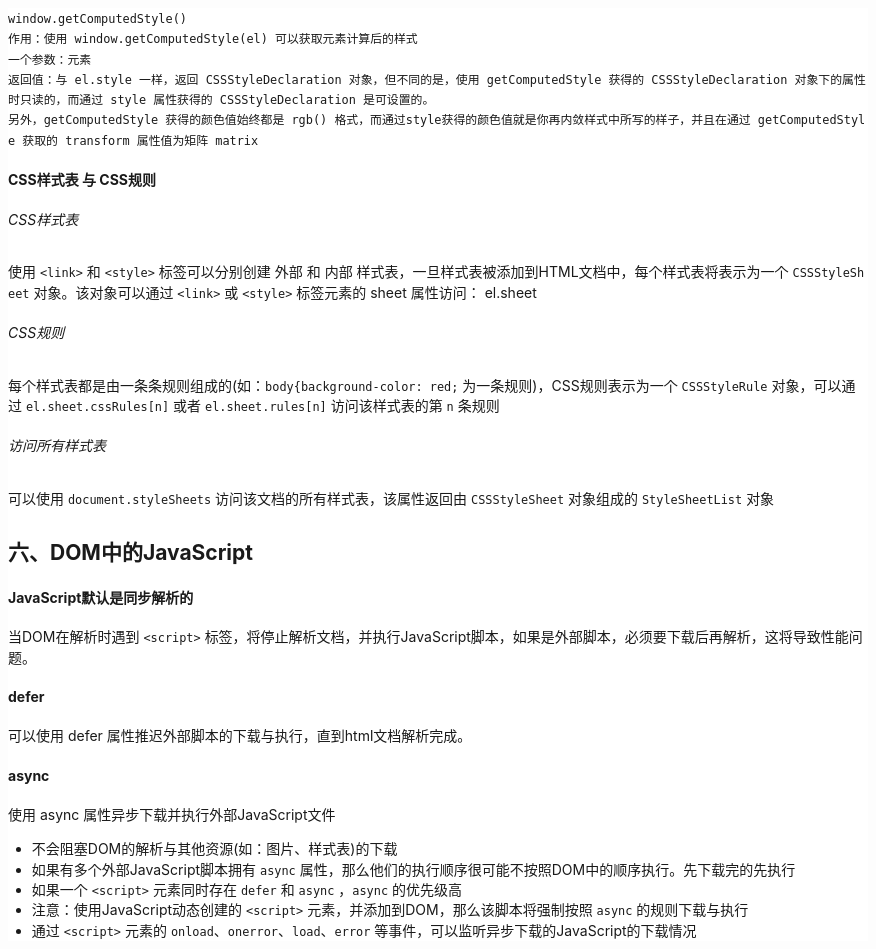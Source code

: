 ```
window.getComputedStyle()
作用：使用 window.getComputedStyle(el) 可以获取元素计算后的样式
一个参数：元素
返回值：与 el.style 一样，返回 CSSStyleDeclaration 对象，但不同的是，使用 getComputedStyle 获得的 CSSStyleDeclaration 对象下的属性时只读的，而通过 style 属性获得的 CSSStyleDeclaration 是可设置的。
另外，getComputedStyle 获得的颜色值始终都是 rgb() 格式，而通过style获得的颜色值就是你再内敛样式中所写的样子，并且在通过 getComputedStyle 获取的 transform 属性值为矩阵 matrix
```

#### CSS样式表 与 CSS规则

###### CSS样式表

使用 `<link>` 和 `<style>` 标签可以分别创建 外部 和 内部 样式表，一旦样式表被添加到HTML文档中，每个样式表将表示为一个 `CSSStyleSheet` 对象。该对象可以通过 `<link>` 或 `<style>` 标签元素的 sheet 属性访问： el.sheet

###### CSS规则

每个样式表都是由一条条规则组成的(如：`body{background-color: red;` 为一条规则)，CSS规则表示为一个 `CSSStyleRule` 对象，可以通过 `el.sheet.cssRules[n]` 或者 `el.sheet.rules[n]` 访问该样式表的第 `n` 条规则

###### 访问所有样式表

可以使用 `document.styleSheets` 访问该文档的所有样式表，该属性返回由 `CSSStyleSheet` 对象组成的 `StyleSheetList` 对象

## 六、DOM中的JavaScript

#### JavaScript默认是同步解析的

当DOM在解析时遇到 `<script>` 标签，将停止解析文档，并执行JavaScript脚本，如果是外部脚本，必须要下载后再解析，这将导致性能问题。

#### defer

可以使用 defer 属性推迟外部脚本的下载与执行，直到html文档解析完成。

#### async

使用 async 属性异步下载并执行外部JavaScript文件

* 不会阻塞DOM的解析与其他资源(如：图片、样式表)的下载
* 如果有多个外部JavaScript脚本拥有 `async` 属性，那么他们的执行顺序很可能不按照DOM中的顺序执行。先下载完的先执行
* 如果一个 `<script>` 元素同时存在 `defer` 和 `async` ，`async` 的优先级高
* 注意：使用JavaScript动态创建的 `<script>` 元素，并添加到DOM，那么该脚本将强制按照 `async` 的规则下载与执行
* 通过 `<script>` 元素的 `onload`、`onerror`、`load`、`error` 等事件，可以监听异步下载的JavaScript的下载情况